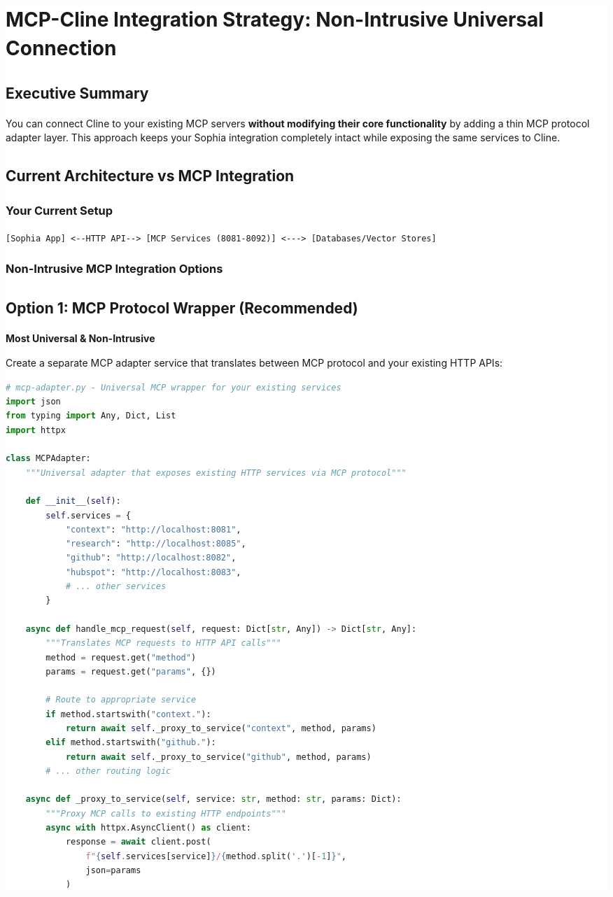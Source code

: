 # MCP-Cline Integration Strategy: Non-Intrusive Universal Connection

## Executive Summary

You can connect Cline to your existing MCP servers **without modifying their core functionality** by adding a thin MCP protocol adapter layer. This approach keeps your Sophia integration completely intact while exposing the same services to Cline.

## Current Architecture vs MCP Integration

### Your Current Setup
```
[Sophia App] <--HTTP API--> [MCP Services (8081-8092)] <---> [Databases/Vector Stores]
```

### Non-Intrusive MCP Integration Options

## Option 1: MCP Protocol Wrapper (Recommended)
**Most Universal & Non-Intrusive**

Create a separate MCP adapter service that translates between MCP protocol and your existing HTTP APIs:

```python
# mcp-adapter.py - Universal MCP wrapper for your existing services
import json
from typing import Any, Dict, List
import httpx

class MCPAdapter:
    """Universal adapter that exposes existing HTTP services via MCP protocol"""
    
    def __init__(self):
        self.services = {
            "context": "http://localhost:8081",
            "research": "http://localhost:8085",
            "github": "http://localhost:8082",
            "hubspot": "http://localhost:8083",
            # ... other services
        }
    
    async def handle_mcp_request(self, request: Dict[str, Any]) -> Dict[str, Any]:
        """Translates MCP requests to HTTP API calls"""
        method = request.get("method")
        params = request.get("params", {})
        
        # Route to appropriate service
        if method.startswith("context."):
            return await self._proxy_to_service("context", method, params)
        elif method.startswith("github."):
            return await self._proxy_to_service("github", method, params)
        # ... other routing logic
    
    async def _proxy_to_service(self, service: str, method: str, params: Dict):
        """Proxy MCP calls to existing HTTP endpoints"""
        async with httpx.AsyncClient() as client:
            response = await client.post(
                f"{self.services[service]}/{method.split('.')[-1]}",
                json=params
            )
```